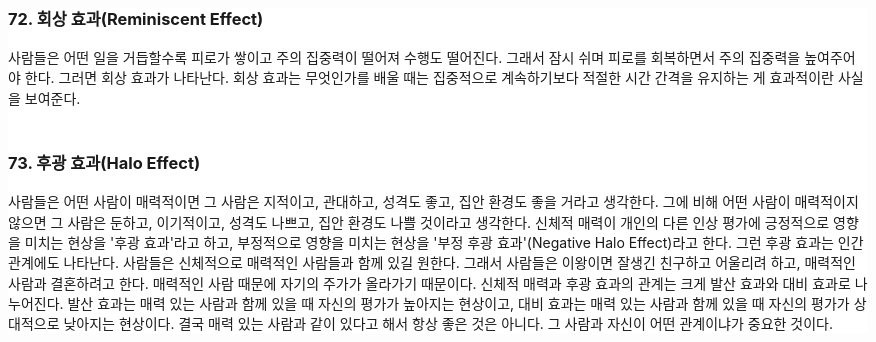 
### 72. 회상 효과(Reminiscent Effect) 
사람들은 어떤 일을 거듭할수록 피로가 쌓이고 주의 집중력이 떨어져 수행도 떨어진다. 그래서 잠시 쉬며 피로를 회복하면서 주의 집중력을 높여주어야 한다. 그러면 회상 효과가 나타난다. 회상 효과는 무엇인가를 배울 때는 집중적으로 계속하기보다 적절한 시간 간격을 유지하는 게 효과적이란 사실을 보여준다.   
 

### 73. 후광 효과(Halo Effect) 
사람들은 어떤 사람이 매력적이면 그 사람은 지적이고, 관대하고, 성격도 좋고, 집안 환경도 좋을 거라고 생각한다. 그에 비해 어떤 사람이 매력적이지 않으면 그 사람은 둔하고, 이기적이고, 성격도 나쁘고, 집안 환경도 나쁠 것이라고 생각한다. 신체적 매력이 개인의 다른 인상 평가에 긍정적으로 영향을 미치는 현상을 '후광 효과'라고 하고, 부정적으로 영향을 미치는 현상을 '부정 후광 효과'(Negative Halo Effect)라고 한다. 그런 후광 효과는 인간관계에도 나타난다. 사람들은 신체적으로 매력적인 사람들과 함께 있길 원한다. 그래서 사람들은 이왕이면 잘생긴 친구하고 어울리려 하고, 매력적인 사람과 결혼하려고 한다. 매력적인 사람 때문에 자기의 주가가 올라가기 때문이다. 신체적 매력과 후광 효과의 관계는 크게 발산 효과와 대비 효과로 나누어진다. 발산 효과는 매력 있는 사람과 함께 있을 때 자신의 평가가 높아지는 현상이고, 대비 효과는 매력 있는 사람과 함께 있을 때 자신의 평가가 상대적으로 낮아지는 현상이다. 결국 매력 있는 사람과 같이 있다고 해서 항상 좋은 것은 아니다. 그 사람과 자신이 어떤 관계이냐가 중요한 것이다.  
